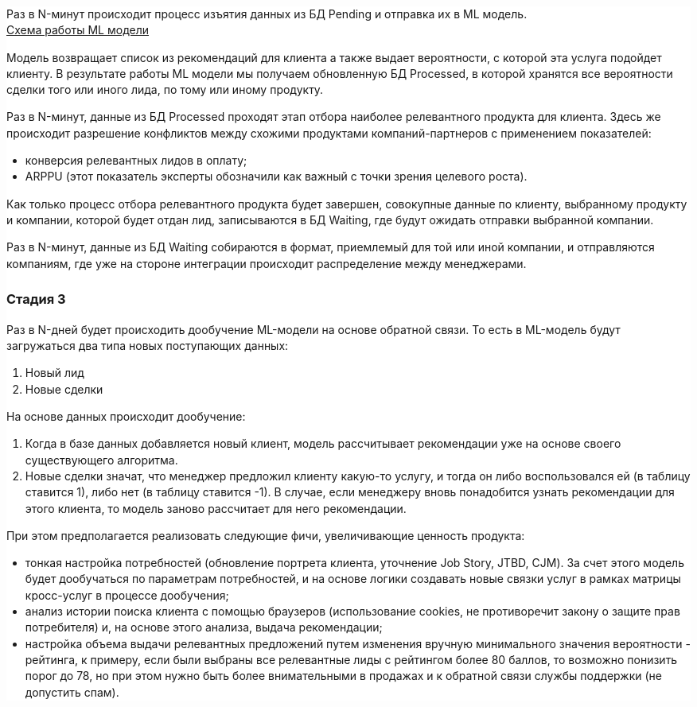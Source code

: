 Раз в N-минут происходит процесс изъятия данных из БД Pending и отправка их в ML модель.  
[Схема работы ML модели](https://github.com/hackathonsrus/expohack_kaktusi_18/tree/main/materials/ml_model_architecture.jpg)

Модель возвращает список из рекомендаций для клиента а также выдает вероятности, с которой эта услуга подойдет клиенту.
В результате работы ML модели мы получаем обновленную БД Processed, в которой хранятся все вероятности сделки того или иного лида, по тому или иному продукту.
  
Раз в N-минут, данные из БД Processed проходят этап отбора наиболее релевантного продукта для клиента.
Здесь же происходит разрешение конфликтов между схожими продуктами компаний-партнеров с применением показателей:
- конверсия релевантных лидов в оплату;
- ARPPU (этот показатель эксперты обозначили как важный с точки зрения целевого роста).
  
Как только процесс отбора релевантного продукта будет завершен, совокупные данные по клиенту, 
выбранному продукту и компании, которой будет отдан лид, записываются в БД Waiting, где будут ожидать отправки выбранной компании.
  
Раз в N-минут, данные из БД Waiting собираются в формат, приемлемый для той или иной компании, и отправляются компаниям, 
где уже на стороне интеграции происходит распределение между менеджерами.


### Стадия 3
Раз в N-дней будет происходить дообучение ML-модели на основе обратной связи. 
То есть в ML-модель будут загружаться два типа новых поступающих данных:
1. Новый лид
2. Новые сделки
  
На основе данных происходит дообучение:
1. Когда в базе данных добавляется новый клиент, модель рассчитывает рекомендации уже на основе своего существующего алгоритма. 
2. Новые сделки значат, что менеджер предложил клиенту какую-то услугу, и тогда он либо воспользовался ей (в таблицу ставится 1), 
   либо нет (в таблицу ставится -1). В случае, если менеджеру вновь понадобится узнать рекомендации для этого клиента, 
   то модель заново рассчитает для него рекомендации.
  
При этом предполагается реализовать следующие фичи, увеличивающие ценность продукта:
- тонкая настройка потребностей (обновление портрета клиента, уточнение Job Story, JTBD, CJM). За счет этого 
  модель будет дообучаться по параметрам потребностей, и на основе логики создавать новые связки услуг в рамках 
  матрицы кросс-услуг в процессе дообучения;
- анализ истории поиска клиента с помощью браузеров (использование cookies, не противоречит закону о защите прав потребителя) 
  и, на основе этого анализа, выдача рекомендации;
- настройка объема выдачи релевантных предложений путем изменения вручную минимального значения вероятности - рейтинга, 
  к примеру, если были выбраны все релевантные лиды с рейтингом более 80 баллов, то возможно понизить порог до 78, 
  но при этом нужно быть более внимательными в продажах и к обратной связи службы поддержки (не допустить спам).
